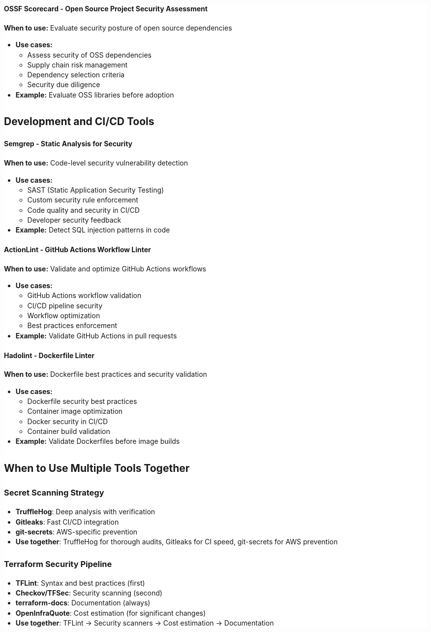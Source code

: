 #### **OSSF Scorecard** - Open Source Project Security Assessment
**When to use:** Evaluate security posture of open source dependencies
- **Use cases:**
  - Assess security of OSS dependencies
  - Supply chain risk management
  - Dependency selection criteria
  - Security due diligence
- **Example:** Evaluate OSS libraries before adoption

## Development and CI/CD Tools

#### **Semgrep** - Static Analysis for Security
**When to use:** Code-level security vulnerability detection
- **Use cases:**
  - SAST (Static Application Security Testing)
  - Custom security rule enforcement
  - Code quality and security in CI/CD
  - Developer security feedback
- **Example:** Detect SQL injection patterns in code

#### **ActionLint** - GitHub Actions Workflow Linter
**When to use:** Validate and optimize GitHub Actions workflows
- **Use cases:**
  - GitHub Actions workflow validation
  - CI/CD pipeline security
  - Workflow optimization
  - Best practices enforcement
- **Example:** Validate GitHub Actions in pull requests

#### **Hadolint** - Dockerfile Linter
**When to use:** Dockerfile best practices and security validation
- **Use cases:**
  - Dockerfile security best practices
  - Container image optimization
  - Docker security in CI/CD
  - Container build validation
- **Example:** Validate Dockerfiles before image builds

## When to Use Multiple Tools Together

### **Secret Scanning Strategy**
- **TruffleHog**: Deep analysis with verification
- **Gitleaks**: Fast CI/CD integration
- **git-secrets**: AWS-specific prevention
- **Use together**: TruffleHog for thorough audits, Gitleaks for CI speed, git-secrets for AWS prevention

### **Terraform Security Pipeline**
- **TFLint**: Syntax and best practices (first)
- **Checkov/TFSec**: Security scanning (second)  
- **terraform-docs**: Documentation (always)
- **OpenInfraQuote**: Cost estimation (for significant changes)
- **Use together**: TFLint → Security scanners → Cost estimation → Documentation
